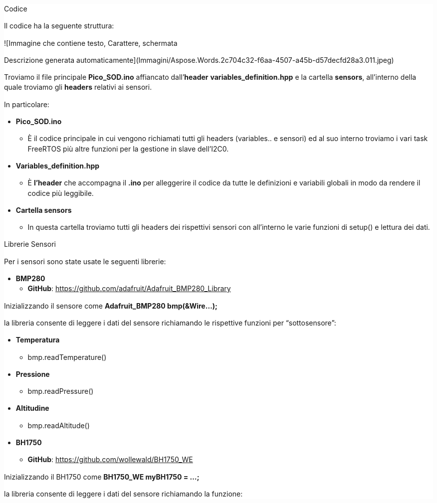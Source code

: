 
Codice

Il codice ha la seguente struttura:

![Immagine che contiene testo, Carattere, schermata

Descrizione generata automaticamente](Immagini/Aspose.Words.2c704c32-f6aa-4507-a45b-d57decfd28a3.011.jpeg)

Troviamo il file principale **Pico\_SOD.ino** affiancato dall’**header** **variables\_definition.hpp** e la cartella **sensors**, all’interno della quale troviamo gli **headers** relativi ai sensori.

In particolare:

- **Pico\_SOD.ino**
  - È il codice principale in cui vengono richiamati tutti gli headers (variables.. e sensori) ed al suo interno troviamo i vari task FreeRTOS più altre funzioni per la gestione in slave dell’I2C0.


- **Variables\_definition.hpp**
  - È **l’header** che accompagna il **.ino** per alleggerire il codice da tutte le definizioni e variabili globali in modo da rendere il codice più leggibile.

- **Cartella sensors**
  - In questa cartella troviamo tutti gli headers dei rispettivi sensori con all’interno le varie funzioni di setup() e lettura dei dati.












Librerie Sensori 

Per i sensori sono state usate le seguenti librerie:

- **BMP280**
  - **GitHub**: <https://github.com/adafruit/Adafruit_BMP280_Library>

Inizializzando il sensore come **Adafruit\_BMP280 bmp(&Wire…);**

la libreria consente di leggere i dati del sensore richiamando le rispettive funzioni per “sottosensore”:

- **Temperatura**
  - bmp.readTemperature()
- **Pressione**
  - bmp.readPressure()
- **Altitudine**
  - bmp.readAltitude()

- **BH1750** 
  - **GitHub**: <https://github.com/wollewald/BH1750_WE>

Inizializzando il BH1750 come **BH1750\_WE myBH1750 = …;** 

la libreria consente di leggere i dati del sensore richiamando la funzione:
